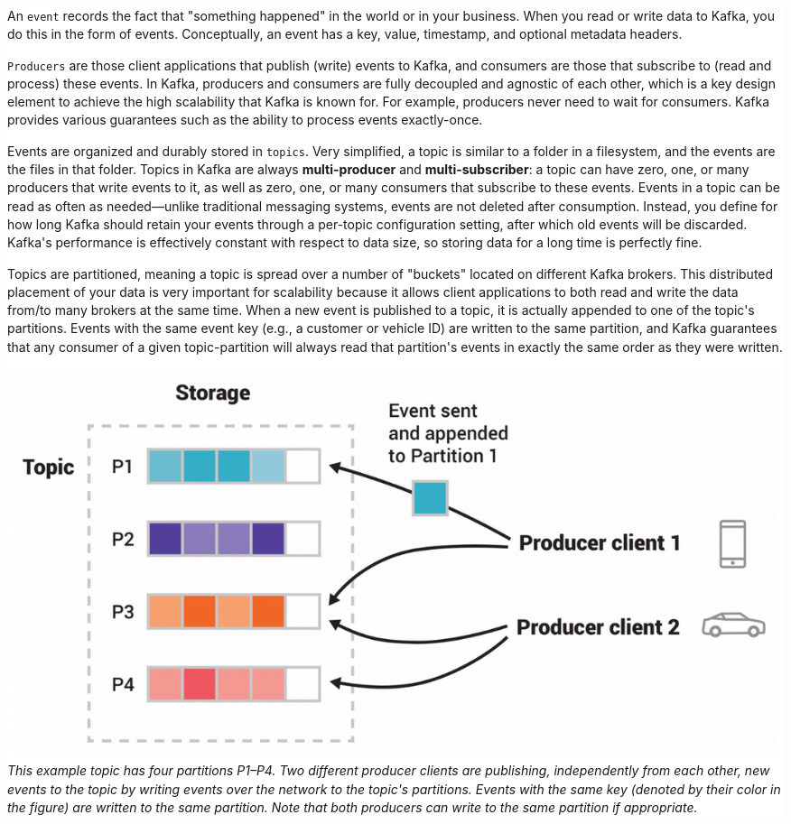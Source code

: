 An `event` records the fact that "something happened" in the world or in your business. When you read or write data to Kafka, you do this in the form of events. Conceptually, an event has a key, value, timestamp, and optional metadata headers. 

`Producers` are those client applications that publish (write) events to Kafka, and consumers are those that subscribe to (read and process) these events. In Kafka, producers and consumers are fully decoupled and agnostic of each other, which is a key design element to achieve the high scalability that Kafka is known for. For example, producers never need to wait for consumers. Kafka provides various guarantees such as the ability to process events exactly-once.

Events are organized and durably stored in `topics`. Very simplified, a topic is similar to a folder in a filesystem, and the events are the files in that folder.  Topics in Kafka are always **multi-producer** and **multi-subscriber**: a topic can have zero, one, or many producers that write events to it, as well as zero, one, or many consumers that subscribe to these events. Events in a topic can be read as often as needed—unlike traditional messaging systems, events are not deleted after consumption. Instead, you define for how long Kafka should retain your events through a per-topic configuration setting, after which old events will be discarded. Kafka's performance is effectively constant with respect to data size, so storing data for a long time is perfectly fine.

Topics are partitioned, meaning a topic is spread over a number of "buckets" located on different Kafka brokers. This distributed placement of your data is very important for scalability because it allows client applications to both read and write the data from/to many brokers at the same time. When a new event is published to a topic, it is actually appended to one of the topic's partitions. Events with the same event key (e.g., a customer or vehicle ID) are written to the same partition, and Kafka guarantees that any consumer of a given topic-partition will always read that partition's events in exactly the same order as they were written.

![Kafka example](img/kafka-example.png)
*This example topic has four partitions P1–P4. Two different producer clients are publishing, independently from each other, new events to the topic by writing events over the network to the topic's partitions. Events with the same key (denoted by their color in the figure) are written to the same partition. Note that both producers can write to the same partition if appropriate.*

